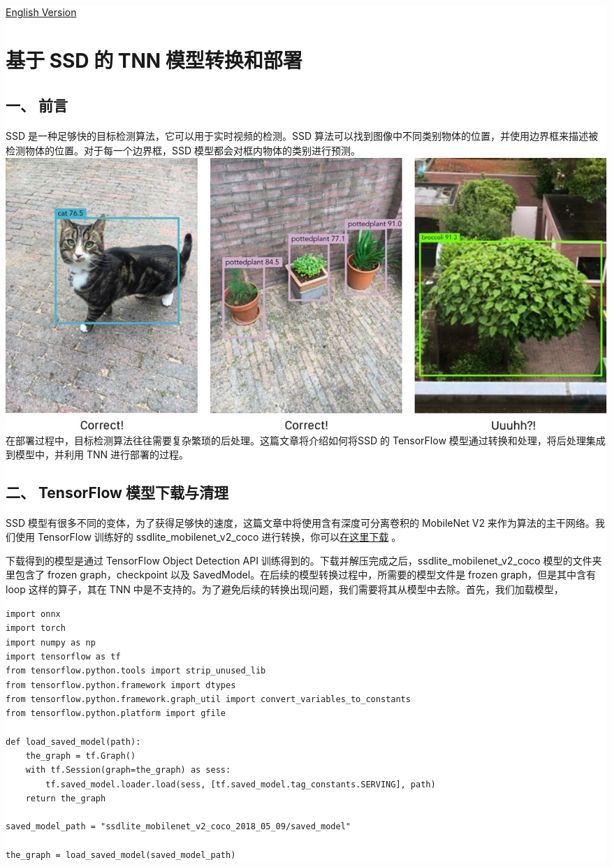 [English Version](./ssd_conversion_and_deployment_en.md)

# 基于 SSD 的 TNN 模型转换和部署

## 一、 前言

SSD 是一种足够快的目标检测算法，它可以用于实时视频的检测。SSD 算法可以找到图像中不同类别物体的位置，并使用边界框来描述被检测物体的位置。对于每一个边界框，SSD 模型都会对框内物体的类别进行预测。
![](../imgs/detect_image.png)
在部署过程中，目标检测算法往往需要复杂繁琐的后处理。这篇文章将介绍如何将SSD 的 TensorFlow 模型通过转换和处理，将后处理集成到模型中，并利用 TNN 进行部署的过程。


## 二、 TensorFlow 模型下载与清理

SSD 模型有很多不同的变体，为了获得足够快的速度，这篇文章中将使用含有深度可分离卷积的 MobileNet V2 来作为算法的主干网络。我们使用 TensorFlow 训练好的 ssdlite_mobilenet_v2_coco 进行转换，你可以[在这里下载](http://download.tensorflow.org/models/object_detection/ssdlite_mobilenet_v2_coco_2018_05_09.tar.gz) 。

下载得到的模型是通过 TensorFlow Object Detection API 训练得到的。下载并解压完成之后，ssdlite_mobilenet_v2_coco 模型的文件夹里包含了 frozen graph，checkpoint 以及 SavedModel。在后续的模型转换过程中，所需要的模型文件是 frozen graph，但是其中含有 loop 这样的算子，其在 TNN 中是不支持的。为了避免后续的转换出现问题，我们需要将其从模型中去除。首先，我们加载模型，

``` python3
import onnx
import torch
import numpy as np
import tensorflow as tf
from tensorflow.python.tools import strip_unused_lib
from tensorflow.python.framework import dtypes
from tensorflow.python.framework.graph_util import convert_variables_to_constants
from tensorflow.python.platform import gfile

def load_saved_model(path):
    the_graph = tf.Graph()
    with tf.Session(graph=the_graph) as sess:
        tf.saved_model.loader.load(sess, [tf.saved_model.tag_constants.SERVING], path)
    return the_graph

saved_model_path = "ssdlite_mobilenet_v2_coco_2018_05_09/saved_model"

the_graph = load_saved_model(saved_model_path)
```
